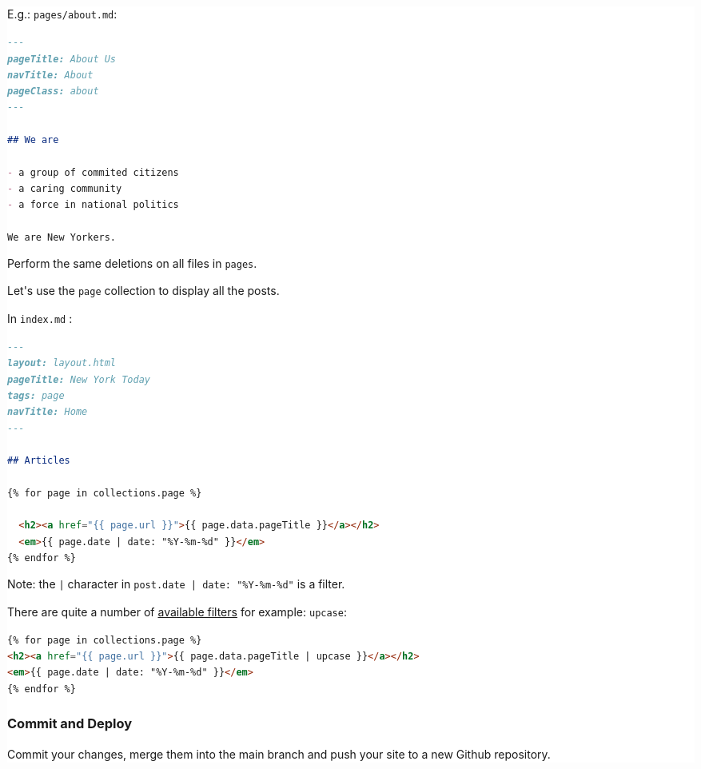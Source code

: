 E.g.: `pages/about.md`:

```md
---
pageTitle: About Us
navTitle: About
pageClass: about
---

## We are

- a group of commited citizens
- a caring community
- a force in national politics

We are New Yorkers.
```

Perform the same deletions on all files in `pages`.

Let's use the `page` collection to display all the posts.

In `index.md` :

```md
---
layout: layout.html
pageTitle: New York Today
tags: page
navTitle: Home
---

## Articles

{% for page in collections.page %}

  <h2><a href="{{ page.url }}">{{ page.data.pageTitle }}</a></h2>
  <em>{{ page.date | date: "%Y-%m-%d" }}</em>
{% endfor %}
```

Note: the `|` character in `post.date | date: "%Y-%m-%d"` is a filter.

There are quite a number of [available filters](https://help.shopify.com/en/themes/liquid/filters) for example: `upcase`:

```html
{% for page in collections.page %}
<h2><a href="{{ page.url }}">{{ page.data.pageTitle | upcase }}</a></h2>
<em>{{ page.date | date: "%Y-%m-%d" }}</em>
{% endfor %}
```

### Commit and Deploy

Commit your changes, merge them into the main branch and push your site to a new Github repository.
